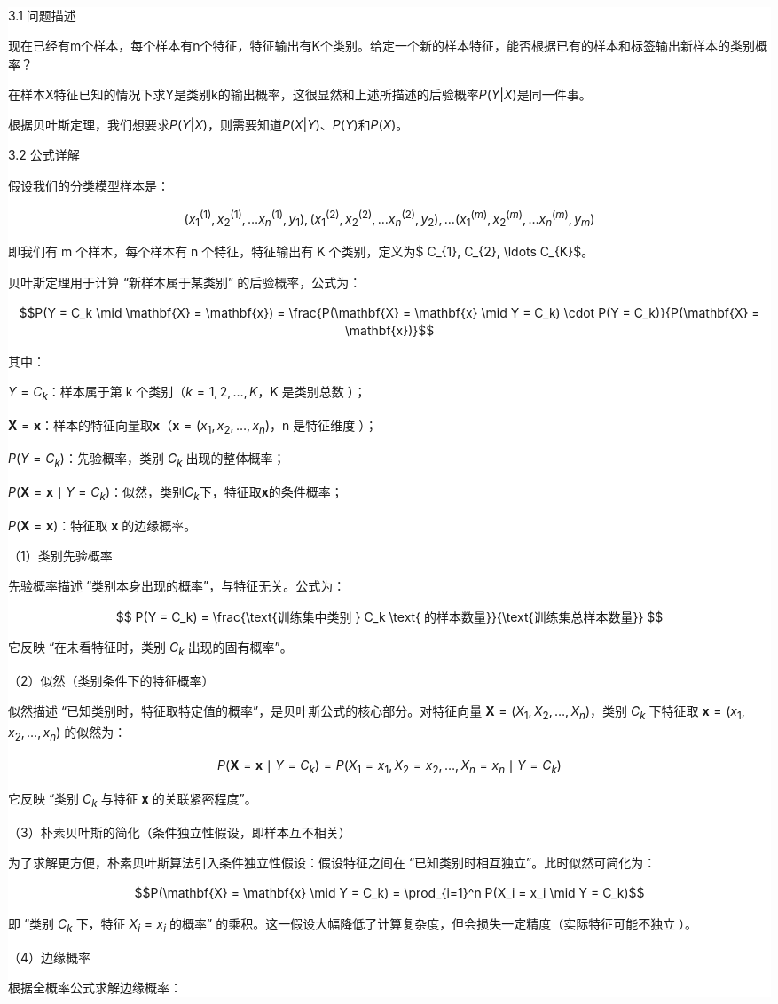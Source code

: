3.1 问题描述

现在已经有m个样本，每个样本有n个特征，特征输出有K个类别。给定一个新的样本特征，能否根据已有的样本和标签输出新样本的类别概率？

在样本X特征已知的情况下求Y是类别k的输出概率，这很显然和上述所描述的后验概率$P(Y \vert X)$是同一件事。

根据贝叶斯定理，我们想要求$P(Y \vert X)$，则需要知道$P(X \vert Y)$、$P(Y)$和$P(X)$。

3.2 公式详解

假设我们的分类模型样本是：

$$\left(x_{1}^{(1)}, x_{2}^{(1)}, \ldots x_{n}^{(1)}, y_{1}\right),\left(x_{1}^{(2)}, x_{2}^{(2)}, \ldots x_{n}^{(2)}, y_{2}\right), \ldots\left(x_{1}^{(m)}, x_{2}^{(m)}, \ldots x_{n}^{(m)}, y_{m}\right)$$

即我们有 m 个样本，每个样本有 n 个特征，特征输出有 K 个类别，定义为$ C_{1}, C_{2}, \ldots C_{K}$。

贝叶斯定理用于计算 “新样本属于某类别” 的后验概率，公式为：

$$P(Y = C_k \mid \mathbf{X} = \mathbf{x}) = \frac{P(\mathbf{X} = \mathbf{x} \mid Y = C_k) \cdot P(Y = C_k)}{P(\mathbf{X} = \mathbf{x})}$$

其中：

$Y = C_k$：样本属于第 k 个类别（$k = 1,2,\dots,K$，K 是类别总数 ）；

$\mathbf{X} = \mathbf{x}$：样本的特征向量取$\mathbf{x}$（$\mathbf{x} = (x_1, x_2, \dots, x_n)$，n 是特征维度 ）；

$P(Y = C_k)$：先验概率，类别 $C_k$ 出现的整体概率；

$P(\mathbf{X} = \mathbf{x} \mid Y = C_k)$：似然，类别$C_k$下，特征取$\mathbf{x}$的条件概率；

$P(\mathbf{X} = \mathbf{x})$：特征取 $\mathbf{x}$ 的边缘概率。

（1）类别先验概率

先验概率描述 “类别本身出现的概率”，与特征无关。公式为：

$$ P(Y = C_k) = \frac{\text{训练集中类别 } C_k \text{ 的样本数量}}{\text{训练集总样本数量}} $$

它反映 “在未看特征时，类别 $C_k$ 出现的固有概率”。

（2）似然（类别条件下的特征概率）

似然描述 “已知类别时，特征取特定值的概率”，是贝叶斯公式的核心部分。对特征向量 $\mathbf{X} = (X_1, X_2, \dots, X_n)$，类别 $C_k$ 下特征取 $\mathbf{x} = (x_1, x_2, \dots, x_n)$ 的似然为：

$$P(\mathbf{X} = \mathbf{x} \mid Y = C_k) = P(X_1 = x_1, X_2 = x_2, \dots, X_n = x_n \mid Y = C_k)$$

它反映 “类别 $C_k$ 与特征 $\mathbf{x}$ 的关联紧密程度”。

（3）朴素贝叶斯的简化（条件独立性假设，即样本互不相关）

为了求解更方便，朴素贝叶斯算法引入条件独立性假设：假设特征之间在 “已知类别时相互独立”。此时似然可简化为：

$$P(\mathbf{X} = \mathbf{x} \mid Y = C_k) = \prod_{i=1}^n P(X_i = x_i \mid Y = C_k)$$

即 “类别 $C_k$ 下，特征 $X_i = x_i$ 的概率” 的乘积。这一假设大幅降低了计算复杂度，但会损失一定精度（实际特征可能不独立 ）。

（4）边缘概率

根据全概率公式求解边缘概率：
